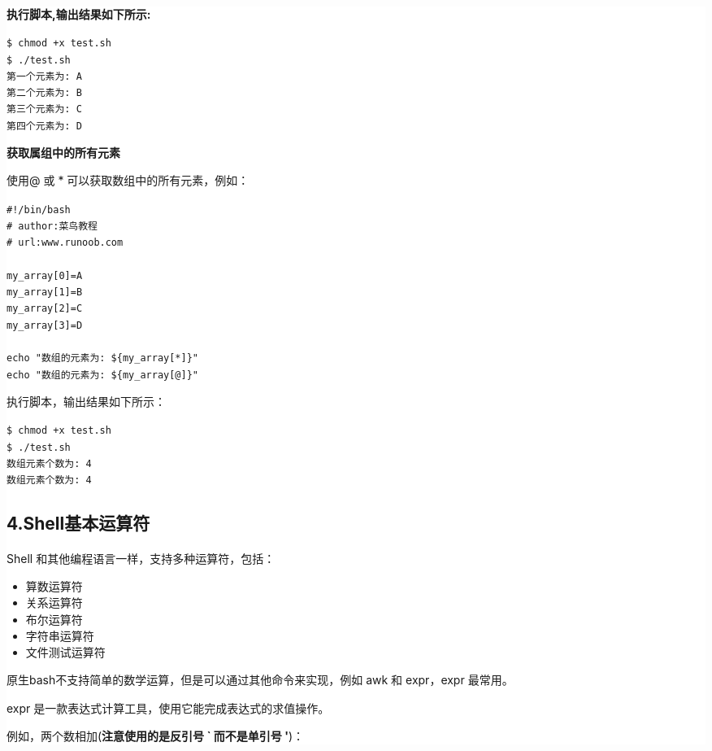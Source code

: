 **执行脚本,输出结果如下所示:**

```
$ chmod +x test.sh 
$ ./test.sh
第一个元素为: A
第二个元素为: B
第三个元素为: C
第四个元素为: D
```



**获取属组中的所有元素**

使用@ 或 * 可以获取数组中的所有元素，例如：

```
#!/bin/bash
# author:菜鸟教程
# url:www.runoob.com

my_array[0]=A
my_array[1]=B
my_array[2]=C
my_array[3]=D

echo "数组的元素为: ${my_array[*]}"
echo "数组的元素为: ${my_array[@]}"
```

执行脚本，输出结果如下所示：

```
$ chmod +x test.sh 
$ ./test.sh
数组元素个数为: 4
数组元素个数为: 4
```


## 4.Shell基本运算符

Shell 和其他编程语言一样，支持多种运算符，包括：

- 算数运算符
- 关系运算符
- 布尔运算符
- 字符串运算符
- 文件测试运算符

原生bash不支持简单的数学运算，但是可以通过其他命令来实现，例如 awk 和 expr，expr 最常用。 

 expr 是一款表达式计算工具，使用它能完成表达式的求值操作。 

例如，两个数相加(**注意使用的是反引号 ` 而不是单引号 '**)：


